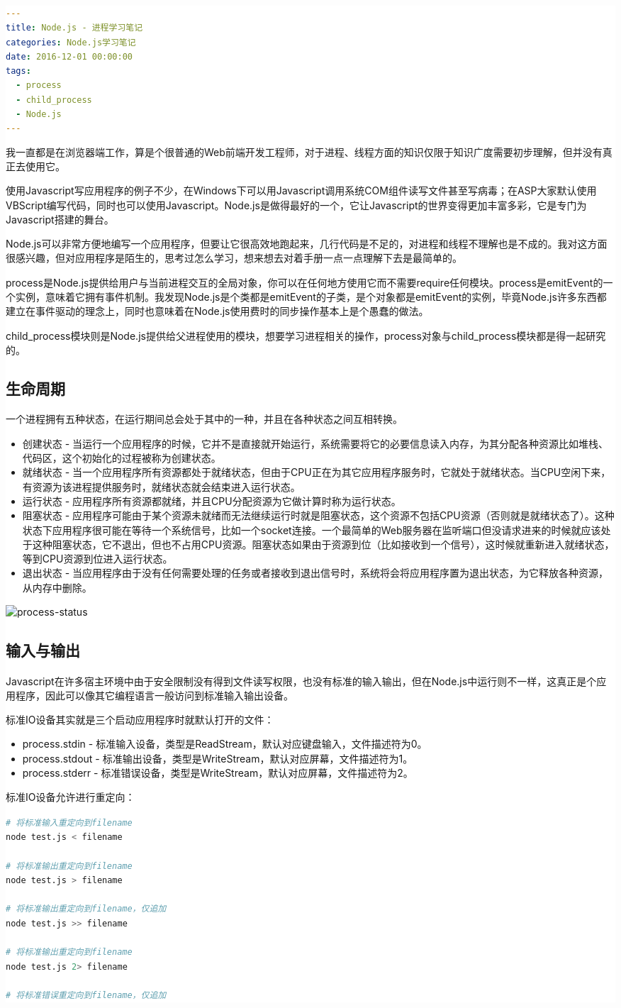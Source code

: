 ```yaml
---
title: Node.js - 进程学习笔记
categories: Node.js学习笔记
date: 2016-12-01 00:00:00
tags:
  - process
  - child_process
  - Node.js
---
```


我一直都是在浏览器端工作，算是个很普通的Web前端开发工程师，对于进程、线程方面的知识仅限于知识广度需要初步理解，但并没有真正去使用它。

使用Javascript写应用程序的例子不少，在Windows下可以用Javascript调用系统COM组件读写文件甚至写病毒；在ASP大家默认使用VBScript编写代码，同时也可以使用Javascript。Node.js是做得最好的一个，它让Javascript的世界变得更加丰富多彩，它是专门为Javascript搭建的舞台。

Node.js可以非常方便地编写一个应用程序，但要让它很高效地跑起来，几行代码是不足的，对进程和线程不理解也是不成的。我对这方面很感兴趣，但对应用程序是陌生的，思考过怎么学习，想来想去对着手册一点一点理解下去是最简单的。

process是Node.js提供给用户与当前进程交互的全局对象，你可以在任何地方使用它而不需要require任何模块。process是emitEvent的一个实例，意味着它拥有事件机制。我发现Node.js是个类都是emitEvent的子类，是个对象都是emitEvent的实例，毕竟Node.js许多东西都建立在事件驱动的理念上，同时也意味着在Node.js使用费时的同步操作基本上是个愚蠢的做法。

child_process模块则是Node.js提供给父进程使用的模块，想要学习进程相关的操作，process对象与child_process模块都是得一起研究的。



## 生命周期

一个进程拥有五种状态，在运行期间总会处于其中的一种，并且在各种状态之间互相转换。

* 创建状态 - 当运行一个应用程序的时候，它并不是直接就开始运行，系统需要将它的必要信息读入内存，为其分配各种资源比如堆栈、代码区，这个初始化的过程被称为创建状态。
* 就绪状态 - 当一个应用程序所有资源都处于就绪状态，但由于CPU正在为其它应用程序服务时，它就处于就绪状态。当CPU空闲下来，有资源为该进程提供服务时，就绪状态就会结束进入运行状态。
* 运行状态 - 应用程序所有资源都就绪，并且CPU分配资源为它做计算时称为运行状态。
* 阻塞状态 - 应用程序可能由于某个资源未就绪而无法继续运行时就是阻塞状态，这个资源不包括CPU资源（否则就是就绪状态了）。这种状态下应用程序很可能在等待一个系统信号，比如一个socket连接。一个最简单的Web服务器在监听端口但没请求进来的时候就应该处于这种阻塞状态，它不退出，但也不占用CPU资源。阻塞状态如果由于资源到位（比如接收到一个信号），这时候就重新进入就绪状态，等到CPU资源到位进入运行状态。
* 退出状态 - 当应用程序由于没有任何需要处理的任务或者接收到退出信号时，系统将会将应用程序置为退出状态，为它释放各种资源，从内存中删除。

![process-status](/media/14906298273817/process-status.gif)


## 输入与输出

Javascript在许多宿主环境中由于安全限制没有得到文件读写权限，也没有标准的输入输出，但在Node.js中运行则不一样，这真正是个应用程序，因此可以像其它编程语言一般访问到标准输入输出设备。

标准IO设备其实就是三个启动应用程序时就默认打开的文件：

* process.stdin - 标准输入设备，类型是ReadStream，默认对应键盘输入，文件描述符为0。
* process.stdout - 标准输出设备，类型是WriteStream，默认对应屏幕，文件描述符为1。
* process.stderr - 标准错误设备，类型是WriteStream，默认对应屏幕，文件描述符为2。

标准IO设备允许进行重定向：

```bash
# 将标准输入重定向到filename
node test.js < filename

# 将标准输出重定向到filename
node test.js > filename

# 将标准输出重定向到filename，仅追加
node test.js >> filename

# 将标准输出重定向到filename
node test.js 2> filename

# 将标准错误重定向到filename，仅追加
```